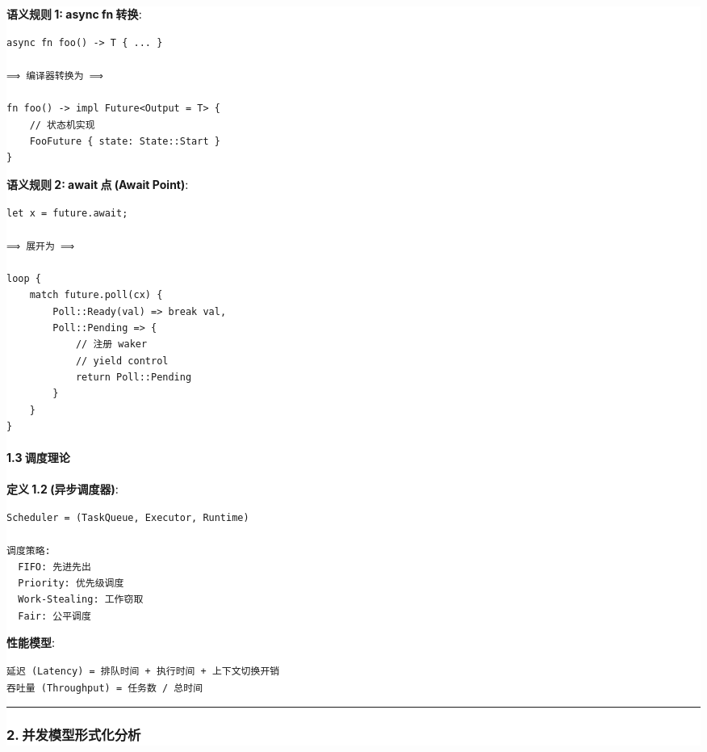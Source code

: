 **语义规则 1: async fn 转换**:

```text
async fn foo() -> T { ... }

⟹ 编译器转换为 ⟹

fn foo() -> impl Future<Output = T> {
    // 状态机实现
    FooFuture { state: State::Start }
}
```

**语义规则 2: await 点 (Await Point)**:

```text
let x = future.await;

⟹ 展开为 ⟹

loop {
    match future.poll(cx) {
        Poll::Ready(val) => break val,
        Poll::Pending => {
            // 注册 waker
            // yield control
            return Poll::Pending
        }
    }
}
```

#### 1.3 调度理论

**定义 1.2 (异步调度器)**:

```text
Scheduler = (TaskQueue, Executor, Runtime)

调度策略:
  FIFO: 先进先出
  Priority: 优先级调度
  Work-Stealing: 工作窃取
  Fair: 公平调度
```

**性能模型**:

```text
延迟 (Latency) = 排队时间 + 执行时间 + 上下文切换开销
吞吐量 (Throughput) = 任务数 / 总时间
```

---

### 2. 并发模型形式化分析
